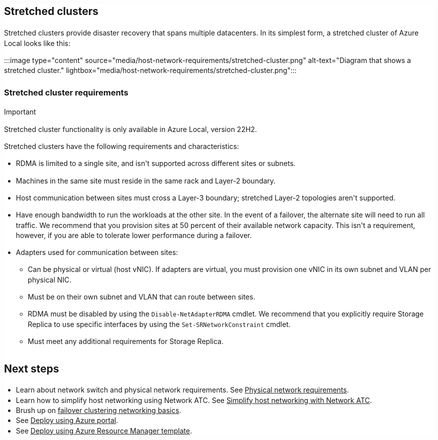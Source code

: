 ## Stretched clusters

Stretched clusters provide disaster recovery that spans multiple datacenters. In its simplest form, a stretched cluster of Azure Local looks like this:



:::image type="content" source="media/host-network-requirements/stretched-cluster.png" alt-text="Diagram that shows a stretched cluster." lightbox="media/host-network-requirements/stretched-cluster.png":::

### Stretched cluster requirements

> [!IMPORTANT]
> Stretched cluster functionality is only available in Azure Local, version 22H2.

Stretched clusters have the following requirements and characteristics:

- RDMA is limited to a single site, and isn't supported across different sites or subnets.

- Machines in the same site must reside in the same rack and Layer-2 boundary.

- Host communication between sites must cross a Layer-3 boundary; stretched Layer-2 topologies aren't supported.

- Have enough bandwidth to run the workloads at the other site. In the event of a failover, the alternate site will need to run all traffic. We recommend that you provision sites at 50 percent of their available network capacity. This isn't a requirement, however, if you are able to tolerate lower performance during a failover.

- Adapters used for communication between sites:

  - Can be physical or virtual (host vNIC). If adapters are virtual, you must provision one vNIC in its own subnet and VLAN per physical NIC.

  - Must be on their own subnet and VLAN that can route between sites.

  - RDMA must be disabled by using the `Disable-NetAdapterRDMA` cmdlet. We recommend that you explicitly require Storage Replica to use specific interfaces by using the `Set-SRNetworkConstraint` cmdlet.

  - Must meet any additional requirements for Storage Replica.

## Next steps

- Learn about network switch and physical network requirements. See [Physical network requirements](physical-network-requirements.md).
- Learn how to simplify host networking using Network ATC. See [Simplify host networking with Network ATC](../deploy/network-atc.md).
- Brush up on [failover clustering networking basics](https://techcommunity.microsoft.com/t5/failover-clustering/failover-clustering-networking-basics-and-fundamentals/ba-p/1706005?s=09).
- See [Deploy using Azure portal](../deploy/deploy-via-portal.md).
- See [Deploy using Azure Resource Manager template](../deploy/deployment-azure-resource-manager-template.md).
